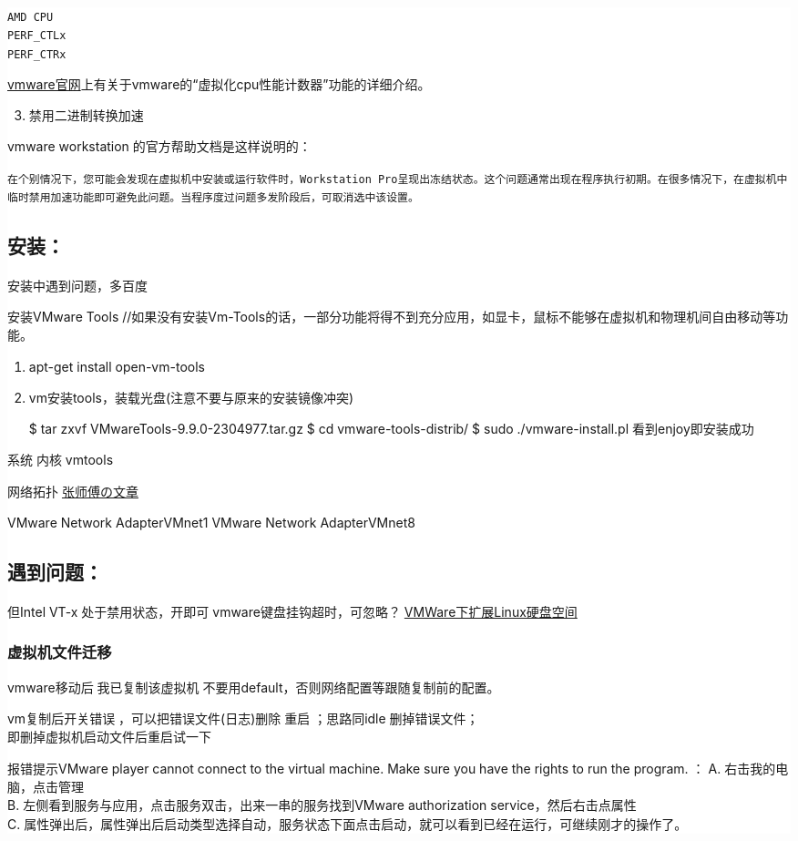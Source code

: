     AMD CPU 
    PERF_CTLx 
    PERF_CTRx
[vmware官网](https://kb.vmware.com/s/article/2101737)上有关于vmware的“虚拟化cpu性能计数器”功能的详细介绍。


3. 禁用二进制转换加速

vmware workstation 的官方帮助文档是这样说明的：

    在个别情况下，您可能会发现在虚拟机中安装或运行软件时，Workstation Pro呈现出冻结状态。这个问题通常出现在程序执行初期。在很多情况下，在虚拟机中临时禁用加速功能即可避免此问题。当程序度过问题多发阶段后，可取消选中该设置。



## 安装：
安装中遇到问题，多百度 


安装VMware Tools
//如果没有安装Vm-Tools的话，一部分功能将得不到充分应用，如显卡，鼠标不能够在虚拟机和物理机间自由移动等功能。
1. apt-get install open-vm-tools
2. vm安装tools，装载光盘(注意不要与原来的安装镜像冲突)

    $ tar zxvf VMwareTools-9.9.0-2304977.tar.gz
    $ cd vmware-tools-distrib/
    $ sudo ./vmware-install.pl
看到enjoy即安装成功


系统 内核 
vmtools


网络拓扑 [张师傅の文章](http://www.k0rz3n.com/2017/10/27/VMware%20%E4%BD%BF%E7%94%A8%E6%B3%A8%E6%84%8F%E4%BA%8B%E9%A1%B9%E4%BB%A5%E5%8F%8A%E4%B8%89%E7%A7%8D%E7%BD%91%E7%BB%9C%E6%A8%A1%E5%BC%8F%E7%9A%84%E6%8B%93%E6%89%91%E5%88%86%E6%9E%90/)

VMware Network AdapterVMnet1
VMware Network AdapterVMnet8




## 遇到问题：
但Intel VT-x 处于禁用状态，开即可
vmware键盘挂钩超时，可忽略？
[VMWare下扩展Linux硬盘空间](http://blog.csdn.net/skywalker_only/article/details/16340861)

### 虚拟机文件迁移
vmware移动后 我已复制该虚拟机 不要用default，否则网络配置等跟随复制前的配置。

vm复制后开关错误 ，可以把错误文件(日志)删除 重启 ；思路同idle 删掉错误文件；  
即删掉虚拟机启动文件后重启试一下

报错提示VMware player cannot connect to the virtual machine. Make sure you have the rights to run the program. ： 
A. 右击我的电脑，点击管理   
B. 左侧看到服务与应用，点击服务双击，出来一串的服务找到VMware   authorization service，然后右击点属性   
C. 属性弹出后，属性弹出后启动类型选择自动，服务状态下面点击启动，就可以看到已经在运行，可继续刚才的操作了。  
